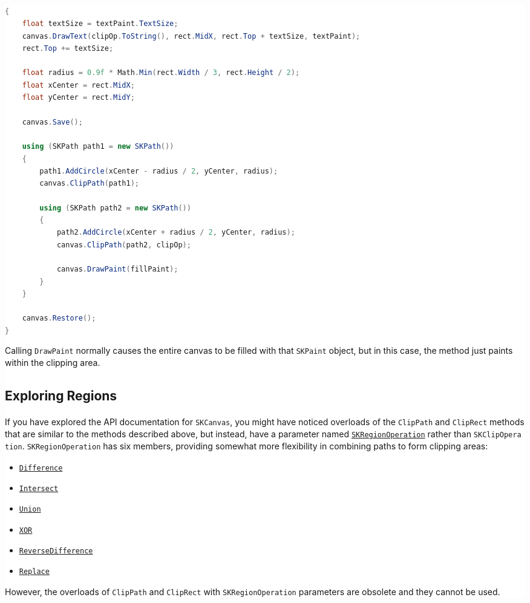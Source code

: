 ```csharp
{
    float textSize = textPaint.TextSize;
    canvas.DrawText(clipOp.ToString(), rect.MidX, rect.Top + textSize, textPaint);
    rect.Top += textSize;

    float radius = 0.9f * Math.Min(rect.Width / 3, rect.Height / 2);
    float xCenter = rect.MidX;
    float yCenter = rect.MidY;

    canvas.Save();

    using (SKPath path1 = new SKPath())
    {
        path1.AddCircle(xCenter - radius / 2, yCenter, radius);
        canvas.ClipPath(path1);

        using (SKPath path2 = new SKPath())
        {
            path2.AddCircle(xCenter + radius / 2, yCenter, radius);
            canvas.ClipPath(path2, clipOp);

            canvas.DrawPaint(fillPaint);
        }
    }

    canvas.Restore();
}
```

Calling `DrawPaint` normally causes the entire canvas to be filled with that `SKPaint` object, but in this case, the method just paints within the clipping area.

## Exploring Regions

If you have explored the API documentation for `SKCanvas`, you might have noticed overloads of the `ClipPath` and `ClipRect` methods that are similar to the methods described above, but instead, have a parameter named [`SKRegionOperation`](https://developer.xamarin.com/api/type/SkiaSharp.SKRegionOperation/) rather than `SKClipOperation`. `SKRegionOperation` has six members, providing somewhat more flexibility in combining paths to form clipping areas:

- [`Difference`](https://developer.xamarin.com/api/field/SkiaSharp.SKRegionOperation.Difference/)

- [`Intersect`](https://developer.xamarin.com/api/field/SkiaSharp.SKRegionOperation.Intersect/)

- [`Union`](https://developer.xamarin.com/api/field/SkiaSharp.SKRegionOperation.Union/)

- [`XOR`](https://developer.xamarin.com/api/field/SkiaSharp.SKRegionOperation.XOR/)

- [`ReverseDifference`](https://developer.xamarin.com/api/field/SkiaSharp.SKRegionOperation.ReverseDifference/)

- [`Replace`](https://developer.xamarin.com/api/field/SkiaSharp.SKRegionOperation.Replace/)

However, the overloads of `ClipPath` and `ClipRect` with `SKRegionOperation` parameters are obsolete and they cannot be used.
